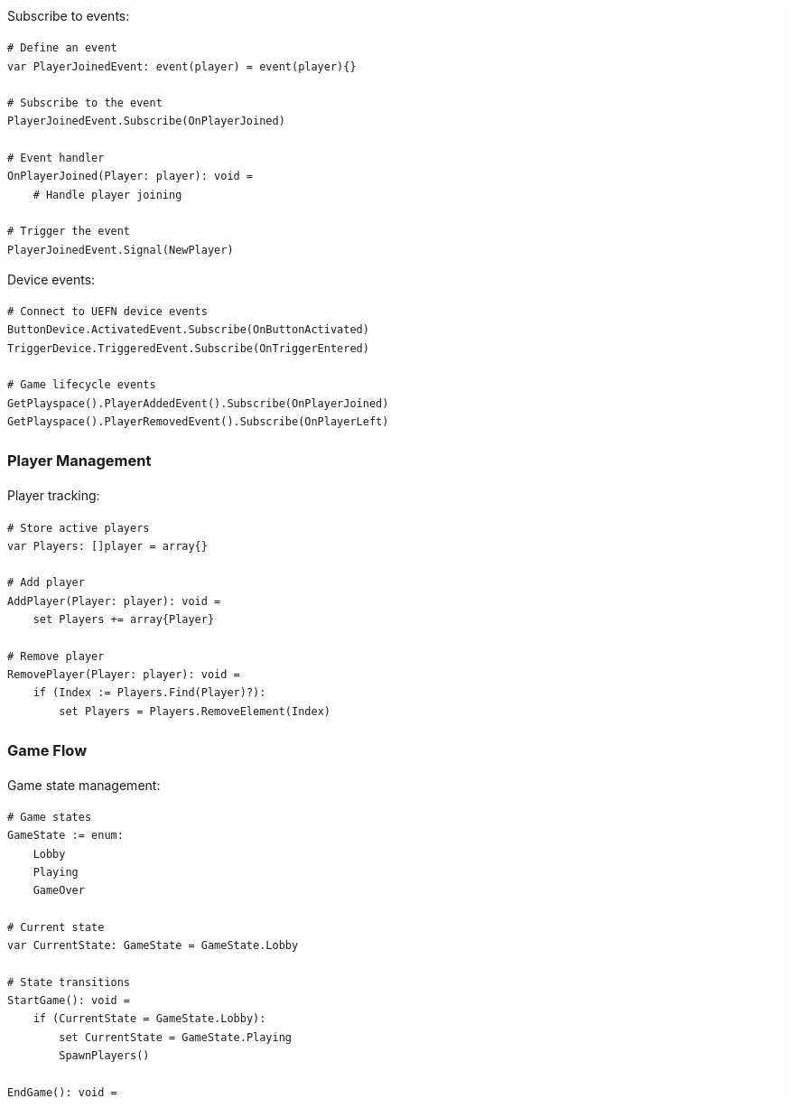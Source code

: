 Subscribe to events:

```verse
# Define an event
var PlayerJoinedEvent: event(player) = event(player){}

# Subscribe to the event
PlayerJoinedEvent.Subscribe(OnPlayerJoined)

# Event handler
OnPlayerJoined(Player: player): void =
    # Handle player joining
    
# Trigger the event
PlayerJoinedEvent.Signal(NewPlayer)
```

Device events:

```verse
# Connect to UEFN device events
ButtonDevice.ActivatedEvent.Subscribe(OnButtonActivated)
TriggerDevice.TriggeredEvent.Subscribe(OnTriggerEntered)

# Game lifecycle events
GetPlayspace().PlayerAddedEvent().Subscribe(OnPlayerJoined)
GetPlayspace().PlayerRemovedEvent().Subscribe(OnPlayerLeft)
```

### Player Management

Player tracking:

```verse
# Store active players
var Players: []player = array{}

# Add player
AddPlayer(Player: player): void =
    set Players += array{Player}
    
# Remove player
RemovePlayer(Player: player): void =
    if (Index := Players.Find(Player)?):
        set Players = Players.RemoveElement(Index)
```

### Game Flow

Game state management:

```verse
# Game states
GameState := enum:
    Lobby
    Playing
    GameOver

# Current state
var CurrentState: GameState = GameState.Lobby

# State transitions
StartGame(): void =
    if (CurrentState = GameState.Lobby):
        set CurrentState = GameState.Playing
        SpawnPlayers()
        
EndGame(): void =
```